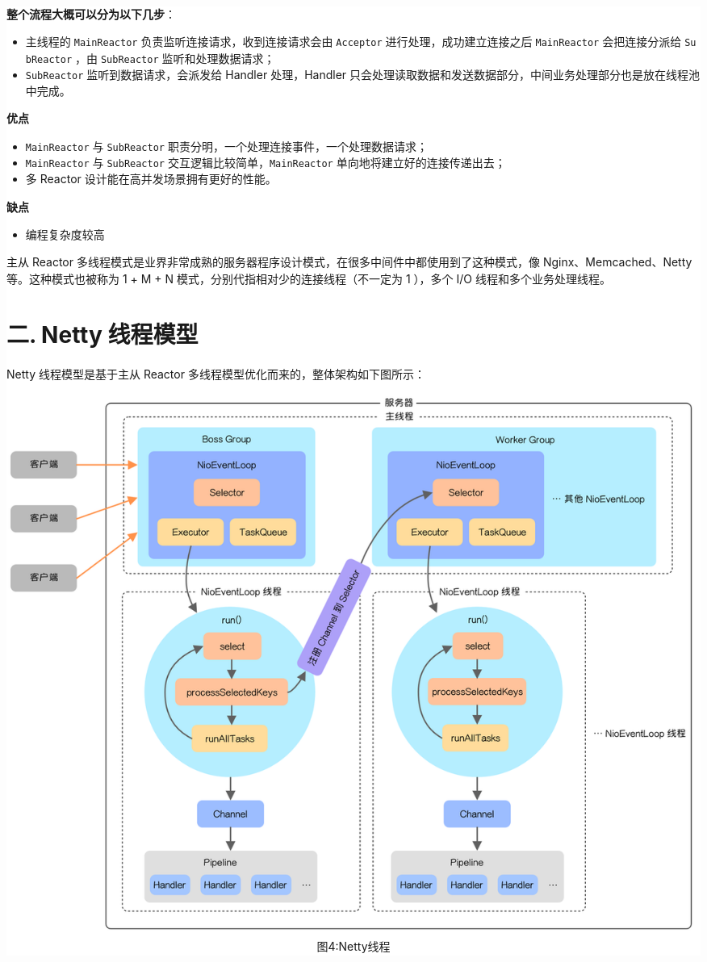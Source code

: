 **整个流程大概可以分为以下几步**：

- 主线程的 `MainReactor` 负责监听连接请求，收到连接请求会由 `Acceptor` 进行处理，成功建立连接之后 `MainReactor` 会把连接分派给 `SubReactor` ，由 `SubReactor` 监听和处理数据请求；
- `SubReactor` 监听到数据请求，会派发给 Handler 处理，Handler 只会处理读取数据和发送数据部分，中间业务处理部分也是放在线程池中完成。

**优点**

- `MainReactor` 与 `SubReactor` 职责分明，一个处理连接事件，一个处理数据请求；
- `MainReactor` 与 `SubReactor` 交互逻辑比较简单，`MainReactor` 单向地将建立好的连接传递出去；
- 多 Reactor 设计能在高并发场景拥有更好的性能。

**缺点**

- 编程复杂度较高

主从 Reactor 多线程模式是业界非常成熟的服务器程序设计模式，在很多中间件中都使用到了这种模式，像 Nginx、Memcached、Netty 等。这种模式也被称为 1 + M + N 模式，分别代指相对少的连接线程（不一定为 1 ），多个 I/O 线程和多个业务处理线程。

# 二. Netty 线程模型

Netty 线程模型是基于主从 Reactor 多线程模型优化而来的，整体架构如下图所示：

<center class="half"> 
    <img src="Netty-线程模型/4.png" width="100%"/>
    <div>图4:Netty线程</div>
</center>
